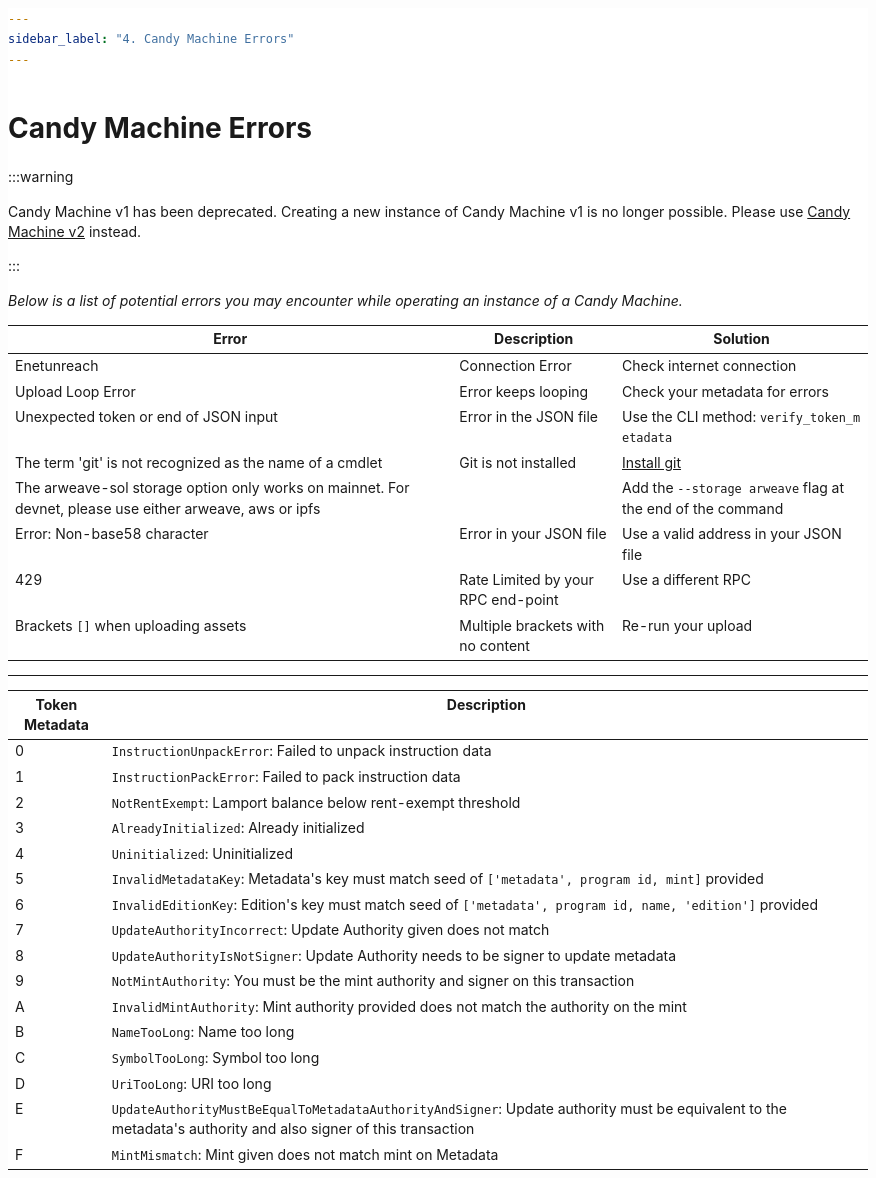 ```yaml
---
sidebar_label: "4. Candy Machine Errors"
---
```

# Candy Machine Errors

:::warning

Candy Machine v1 has been deprecated. Creating a new instance of Candy Machine v1 is no longer possible. Please use [Candy Machine v2](../candy-machine-v2/introduction) instead.

:::

*Below is a list of potential errors you may encounter while operating an instance of a Candy Machine.*

| Error                                                                                                    | Description                        | Solution                                                                     |
|----------------------------------------------------------------------------------------------------------|------------------------------------|------------------------------------------------------------------------------|
| Enetunreach                                                                                              | Connection Error                   | Check internet connection                                                    |
| Upload Loop Error                                                                                        | Error keeps looping                | Check your metadata for errors                                               |
| Unexpected token or end of JSON input                                                                    | Error in the JSON file             | Use the CLI method: `verify_token_metadata`                                  |
| The term 'git' is not recognized as the name of a cmdlet                                                 | Git is not installed               | [Install git](https://git-scm.com/book/en/v2/Getting-Started-Installing-Git) |
| The arweave-sol storage option only works on mainnet. For devnet, please use either arweave, aws or ipfs |                                    | Add the ```--storage arweave``` flag at the end of the command               |
| Error: Non-base58 character                                                                              | Error in your JSON file            | Use a valid address in your JSON file                                        |
| 429                                                                                                      | Rate Limited by your RPC end-point | Use a different RPC                                                          |
| Brackets `[]` when uploading assets                                                                      | Multiple brackets with no content  | Re-run your upload                                                           |

---

| Token Metadata | Description                                                                                                                                                   |
|----------------|---------------------------------------------------------------------------------------------------------------------------------------------------------------|
| 0              | `InstructionUnpackError`: Failed to unpack instruction data                                                                                                   | 
| 1              | `InstructionPackError`: Failed to pack instruction data                                                                                                       | 
| 2              | `NotRentExempt`: Lamport balance below rent-exempt threshold                                                                                                  | 
| 3              | `AlreadyInitialized`: Already initialized                                                                                                                     |
| 4              | `Uninitialized`: Uninitialized                                                                                                                                |
| 5              | `InvalidMetadataKey`: Metadata's key must match seed of `['metadata', program id, mint]` provided                                                             |
| 6              | `InvalidEditionKey`: Edition's key must match seed of `['metadata', program id, name, 'edition']` provided                                                    |
| 7              | `UpdateAuthorityIncorrect`: Update Authority given does not match                                                                                             |
| 8              | `UpdateAuthorityIsNotSigner`: Update Authority needs to be signer to update metadata                                                                          |
| 9              | `NotMintAuthority`: You must be the mint authority and signer on this transaction                                                                             |
| A              | `InvalidMintAuthority`: Mint authority provided does not match the authority on the mint                                                                      |
| B              | `NameTooLong`: Name too long                                                                                                                                  |
| C              | `SymbolTooLong`: Symbol too long                                                                                                                              |
| D              | `UriTooLong`: URI too long                                                                                                                                    |
| E              | `UpdateAuthorityMustBeEqualToMetadataAuthorityAndSigner`: Update authority must be equivalent to the metadata's authority and also signer of this transaction |
| F              | `MintMismatch`: Mint given does not match mint on Metadata                                                                                                    |